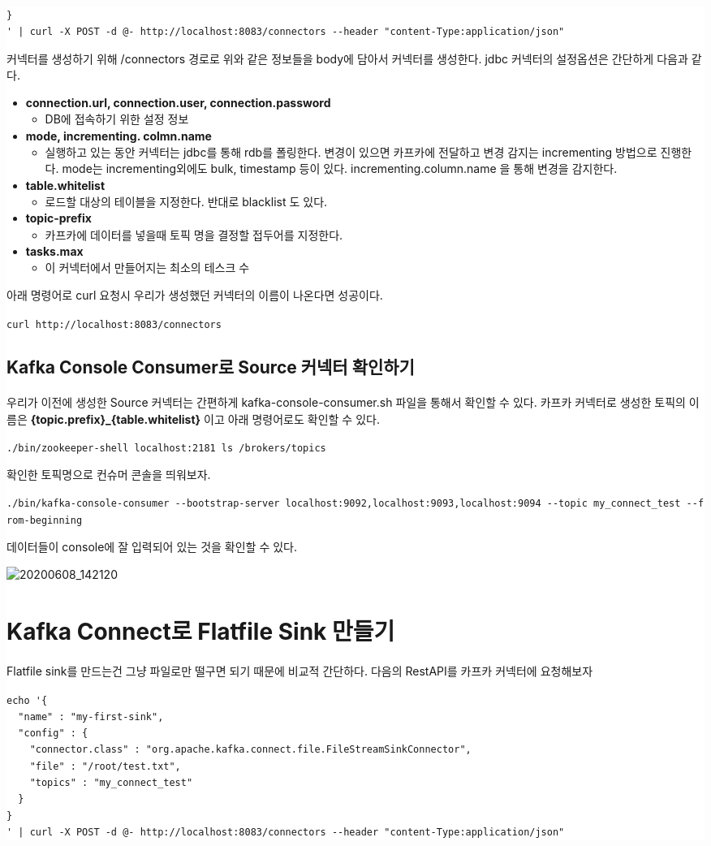 ```
}
' | curl -X POST -d @- http://localhost:8083/connectors --header "content-Type:application/json"
```

커넥터를 생성하기 위해 /connectors 경로로 위와 같은 정보들을 body에 담아서 커넥터를 생성한다. jdbc 커넥터의 설정옵션은 간단하게 다음과 같다.

- **connection.url, connection.user, connection.password**
  - DB에 접속하기 위한 설정 정보
- **mode, incrementing. colmn.name**
  - 실행하고 있는 동안 커넥터는 jdbc를 통해 rdb를 폴링한다. 변경이 있으면 카프카에 전달하고 변경 감지는 incrementing 방법으로 진행한다. mode는 incrementing외에도 bulk, timestamp 등이 있다.  incrementing.column.name 을 통해 변경을 감지한다.
- **table.whitelist**
  - 로드할 대상의 테이블을 지정한다. 반대로 blacklist 도 있다.
- **topic-prefix**
  - 카프카에 데이터를 넣을때 토픽 명을 결정할 접두어를 지정한다.
- **tasks.max**
  - 이 커넥터에서 만들어지는 최소의 테스크 수



아래 명령어로 curl 요청시 우리가 생성했던 커넥터의 이름이 나온다면 성공이다.

```
curl http://localhost:8083/connectors
```



## Kafka Console Consumer로 Source 커넥터 확인하기

우리가 이전에 생성한 Source 커넥터는 간편하게 kafka-console-consumer.sh 파일을 통해서 확인할 수 있다. 카프카 커넥터로 생성한 토픽의 이름은 **{topic.prefix}_{table.whitelist}** 이고 아래 명령어로도 확인할 수 있다.

```
./bin/zookeeper-shell localhost:2181 ls /brokers/topics
```

확인한 토픽명으로 컨슈머 콘솔을 띄워보자.

```
./bin/kafka-console-consumer --bootstrap-server localhost:9092,localhost:9093,localhost:9094 --topic my_connect_test --from-beginning
```

데이터들이 console에 잘 입력되어 있는 것을 확인할 수 있다.

![20200608_142120](https://user-images.githubusercontent.com/30790184/83996978-525a6380-a998-11ea-85db-ae72a0b4331e.png)

# Kafka Connect로 Flatfile Sink 만들기

Flatfile sink를 만드는건 그냥 파일로만 떨구면 되기 때문에 비교적 간단하다. 다음의 RestAPI를 카프카 커넥터에 요청해보자

```
echo '{
  "name" : "my-first-sink",
  "config" : {
    "connector.class" : "org.apache.kafka.connect.file.FileStreamSinkConnector",
    "file" : "/root/test.txt",
    "topics" : "my_connect_test"
  }
}
' | curl -X POST -d @- http://localhost:8083/connectors --header "content-Type:application/json"
```
